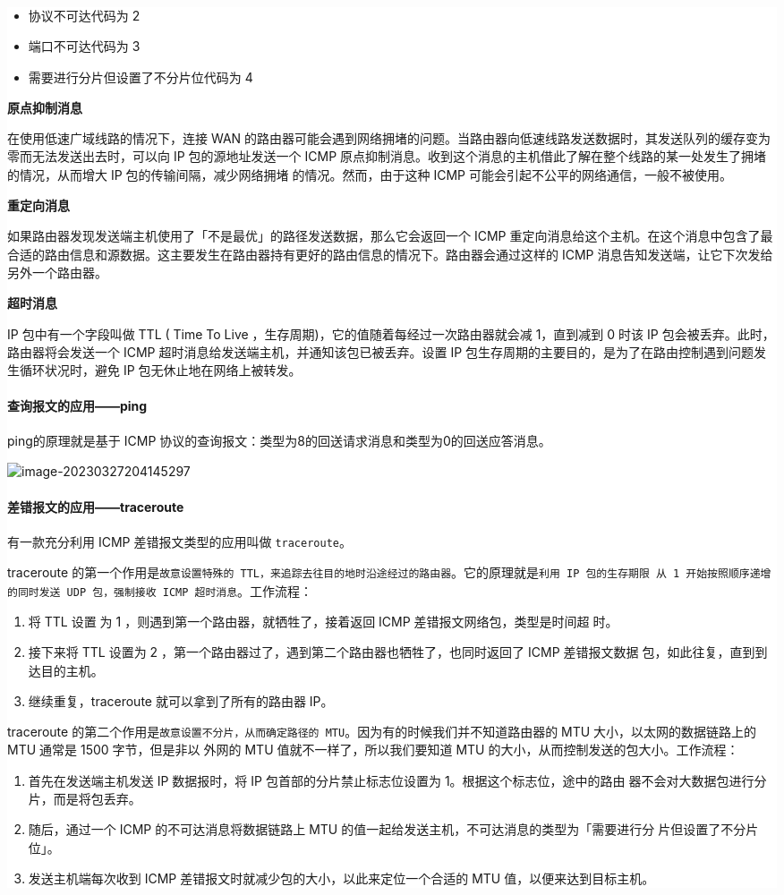 * 协议不可达代码为 2

* 端口不可达代码为 3

* 需要进行分片但设置了不分片位代码为 4

**原点抑制消息**

在使用低速广域线路的情况下，连接 WAN 的路由器可能会遇到网络拥堵的问题。当路由器向低速线路发送数据时，其发送队列的缓存变为零而无法发送出去时，可以向 IP 包的源地址发送一个 ICMP 原点抑制消息。收到这个消息的主机借此了解在整个线路的某一处发生了拥堵的情况，从而增大 IP 包的传输间隔，减少网络拥堵 的情况。然而，由于这种 ICMP 可能会引起不公平的网络通信，一般不被使用。

**重定向消息**

如果路由器发现发送端主机使用了「不是最优」的路径发送数据，那么它会返回一个 ICMP 重定向消息给这个主机。在这个消息中包含了最合适的路由信息和源数据。这主要发生在路由器持有更好的路由信息的情况下。路由器会通过这样的 ICMP 消息告知发送端，让它下次发给另外一个路由器。

**超时消息**

IP 包中有一个字段叫做 TTL ( Time To Live ，生存周期)，它的值随着每经过一次路由器就会减 1，直到减到 0 时该 IP 包会被丢弃。此时，路由器将会发送一个 ICMP 超时消息给发送端主机，并通知该包已被丢弃。设置 IP 包生存周期的主要目的，是为了在路由控制遇到问题发生循环状况时，避免 IP 包无休止地在网络上被转发。

#### 查询报文的应用——ping

ping的原理就是基于 ICMP 协议的查询报文：类型为8的回送请求消息和类型为0的回送应答消息。

![image-20230327204145297](image-20230327204145297.png)

#### 差错报文的应用——traceroute

有一款充分利用 ICMP 差错报文类型的应用叫做 `traceroute`。

traceroute 的第一个作用是`故意设置特殊的 TTL，来追踪去往目的地时沿途经过的路由器`。它的原理就是`利用 IP 包的生存期限 从 1 开始按照顺序递增的同时发送 UDP 包，强制接收 ICMP 超时消息`。工作流程：

1. 将 TTL 设置 为 1 ，则遇到第一个路由器，就牺牲了，接着返回 ICMP 差错报文网络包，类型是时间超 时。

2. 接下来将 TTL 设置为 2 ，第一个路由器过了，遇到第二个路由器也牺牲了，也同时返回了 ICMP 差错报文数据 包，如此往复，直到到达目的主机。

3. 继续重复，traceroute 就可以拿到了所有的路由器 IP。

traceroute 的第二个作用是`故意设置不分片，从而确定路径的 MTU`。因为有的时候我们并不知道路由器的 MTU 大小，以太网的数据链路上的 MTU 通常是 1500 字节，但是非以 外网的 MTU 值就不一样了，所以我们要知道 MTU 的大小，从而控制发送的包大小。工作流程：

1. 首先在发送端主机发送 IP 数据报时，将 IP 包首部的分片禁止标志位设置为 1。根据这个标志位，途中的路由 器不会对大数据包进行分片，而是将包丢弃。

2. 随后，通过一个 ICMP 的不可达消息将数据链路上 MTU 的值一起给发送主机，不可达消息的类型为「需要进行分 片但设置了不分片位」。

3. 发送主机端每次收到 ICMP 差错报文时就减少包的大小，以此来定位一个合适的 MTU 值，以便来达到目标主机。
